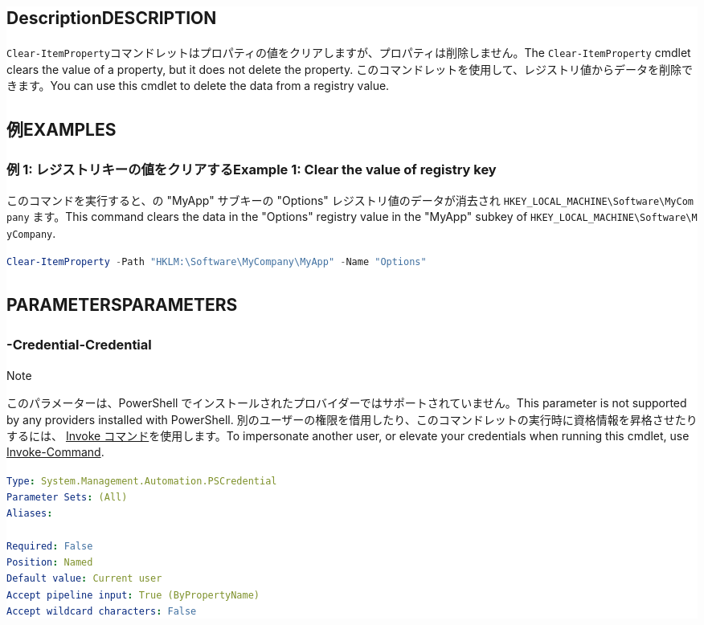 ## <span data-ttu-id="db003-109">Description</span><span class="sxs-lookup"><span data-stu-id="db003-109">DESCRIPTION</span></span>

<span data-ttu-id="db003-110">`Clear-ItemProperty`コマンドレットはプロパティの値をクリアしますが、プロパティは削除しません。</span><span class="sxs-lookup"><span data-stu-id="db003-110">The `Clear-ItemProperty` cmdlet clears the value of a property, but it does not delete the property.</span></span>
<span data-ttu-id="db003-111">このコマンドレットを使用して、レジストリ値からデータを削除できます。</span><span class="sxs-lookup"><span data-stu-id="db003-111">You can use this cmdlet to delete the data from a registry value.</span></span>

## <span data-ttu-id="db003-112">例</span><span class="sxs-lookup"><span data-stu-id="db003-112">EXAMPLES</span></span>

### <span data-ttu-id="db003-113">例 1: レジストリキーの値をクリアする</span><span class="sxs-lookup"><span data-stu-id="db003-113">Example 1: Clear the value of registry key</span></span>

<span data-ttu-id="db003-114">このコマンドを実行すると、の "MyApp" サブキーの "Options" レジストリ値のデータが消去され `HKEY_LOCAL_MACHINE\Software\MyCompany` ます。</span><span class="sxs-lookup"><span data-stu-id="db003-114">This command clears the data in the "Options" registry value in the "MyApp" subkey of `HKEY_LOCAL_MACHINE\Software\MyCompany`.</span></span>

```powershell
Clear-ItemProperty -Path "HKLM:\Software\MyCompany\MyApp" -Name "Options"
```

## <span data-ttu-id="db003-115">PARAMETERS</span><span class="sxs-lookup"><span data-stu-id="db003-115">PARAMETERS</span></span>

### <span data-ttu-id="db003-116">-Credential</span><span class="sxs-lookup"><span data-stu-id="db003-116">-Credential</span></span>

> [!NOTE]
> <span data-ttu-id="db003-117">このパラメーターは、PowerShell でインストールされたプロバイダーではサポートされていません。</span><span class="sxs-lookup"><span data-stu-id="db003-117">This parameter is not supported by any providers installed with PowerShell.</span></span>
> <span data-ttu-id="db003-118">別のユーザーの権限を借用したり、このコマンドレットの実行時に資格情報を昇格させたりするには、 [Invoke コマンド](../Microsoft.PowerShell.Core/Invoke-Command.md)を使用します。</span><span class="sxs-lookup"><span data-stu-id="db003-118">To impersonate another user, or elevate your credentials when running this cmdlet, use [Invoke-Command](../Microsoft.PowerShell.Core/Invoke-Command.md).</span></span>

```yaml
Type: System.Management.Automation.PSCredential
Parameter Sets: (All)
Aliases:

Required: False
Position: Named
Default value: Current user
Accept pipeline input: True (ByPropertyName)
Accept wildcard characters: False
```
